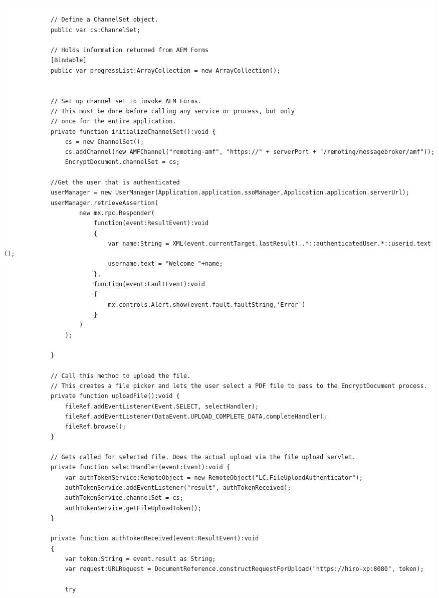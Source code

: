 ```as3
          
             // Define a ChannelSet object. 
             public var cs:ChannelSet;  
              
             // Holds information returned from AEM Forms 
             [Bindable] 
             public var progressList:ArrayCollection = new ArrayCollection(); 
              
              
             // Set up channel set to invoke AEM Forms. 
             // This must be done before calling any service or process, but only  
             // once for the entire application. 
             private function initializeChannelSet():void { 
                 cs = new ChannelSet();  
                 cs.addChannel(new AMFChannel("remoting-amf", "https://" + serverPort + "/remoting/messagebroker/amf"));  
                 EncryptDocument.channelSet = cs; 
              
             //Get the user that is authenticated 
             userManager = new UserManager(Application.application.ssoManager,Application.application.serverUrl); 
             userManager.retrieveAssertion( 
                     new mx.rpc.Responder( 
                         function(event:ResultEvent):void 
                         { 
                             var name:String = XML(event.currentTarget.lastResult)..*::authenticatedUser.*::userid.text(); 
                             username.text = "Welcome "+name;                             
                         }, 
                         function(event:FaultEvent):void 
                         { 
                             mx.controls.Alert.show(event.fault.faultString,'Error') 
                         } 
                     ) 
                 ); 
              
             } 
              
             // Call this method to upload the file. 
             // This creates a file picker and lets the user select a PDF file to pass to the EncryptDocument process. 
             private function uploadFile():void { 
                 fileRef.addEventListener(Event.SELECT, selectHandler); 
                 fileRef.addEventListener(DataEvent.UPLOAD_COMPLETE_DATA,completeHandler); 
                 fileRef.browse(); 
             } 
              
             // Gets called for selected file. Does the actual upload via the file upload servlet. 
             private function selectHandler(event:Event):void { 
                 var authTokenService:RemoteObject = new RemoteObject("LC.FileUploadAuthenticator"); 
                 authTokenService.addEventListener("result", authTokenReceived); 
                 authTokenService.channelSet = cs; 
                 authTokenService.getFileUploadToken(); 
             } 
              
             private function authTokenReceived(event:ResultEvent):void 
             { 
                 var token:String = event.result as String; 
                 var request:URLRequest = DocumentReference.constructRequestForUpload("https://hiro-xp:8080", token); 
                  
                 try 
```